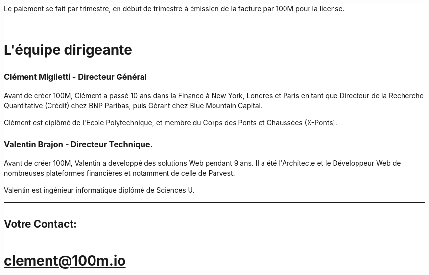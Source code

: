 Le paiement se fait par trimestre, en début de trimestre à émission de la facture par 100M pour la license.  

---

# L'équipe dirigeante

### Clément Miglietti - Directeur Général
Avant de créer 100M, Clément a passé 10 ans dans la Finance à New York, Londres et Paris en tant que Directeur de la Recherche Quantitative (Crédit) chez BNP Paribas, puis Gérant chez Blue Mountain Capital.

Clément est diplômé de l'Ecole Polytechnique, et membre du Corps des Ponts et Chaussées (X-Ponts).

### Valentin Brajon - Directeur Technique.
Avant de créer 100M, Valentin a developpé des solutions Web pendant 9 ans.
Il a été l'Architecte et le Développeur Web de nombreuses plateformes financières et notamment de celle de Parvest.

Valentin est ingénieur informatique diplômé de Sciences U.

---

## Votre Contact:
# clement@100m.io
